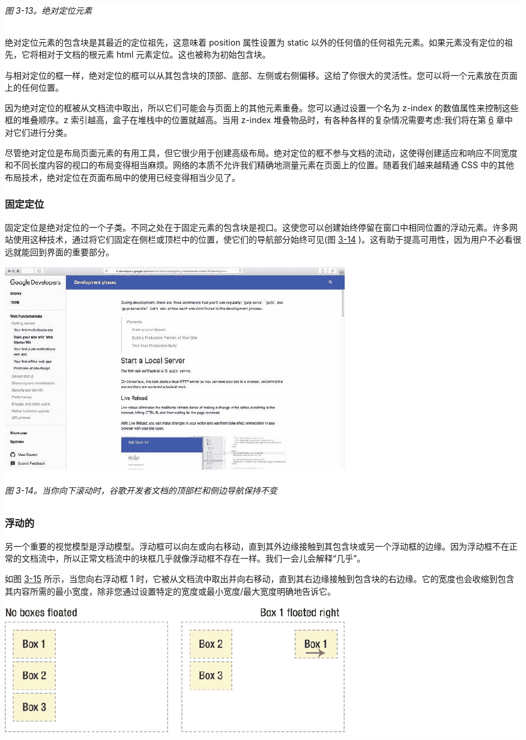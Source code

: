###### 图 3-13。绝对定位元素

绝对定位元素的包含块是其最近的定位祖先，这意味着 position 属性设置为 static 以外的任何值的任何祖先元素。如果元素没有定位的祖先，它将相对于文档的根元素 html 元素定位。这也被称为初始包含块。

与相对定位的框一样，绝对定位的框可以从其包含块的顶部、底部、左侧或右侧偏移。这给了你很大的灵活性。您可以将一个元素放在页面上的任何位置。

因为绝对定位的框被从文档流中取出，所以它们可能会与页面上的其他元素重叠。您可以通过设置一个名为 z-index 的数值属性来控制这些框的堆叠顺序。z 索引越高，盒子在堆栈中的位置就越高。当用 z-index 堆叠物品时，有各种各样的复杂情况需要考虑:我们将在第 [6](06.html) 章中对它们进行分类。

尽管绝对定位是布局页面元素的有用工具，但它很少用于创建高级布局。绝对定位的框不参与文档的流动，这使得创建适应和响应不同宽度和不同长度内容的视口的布局变得相当麻烦。网络的本质不允许我们精确地测量元素在页面上的位置。随着我们越来越精通 CSS 中的其他布局技术，绝对定位在页面布局中的使用已经变得相当少见了。

### 固定定位

固定定位是绝对定位的一个子类。不同之处在于固定元素的包含块是视口。这使您可以创建始终停留在窗口中相同位置的浮动元素。许多网站使用这种技术，通过将它们固定在侧栏或顶栏中的位置，使它们的导航部分始终可见(图 [3-14](#Fig14) )。这有助于提高可用性，因为用户不必看很远就能回到界面的重要部分。

![A314884_3_En_3_Fig14_HTML.jpg](img/A314884_3_En_3_Fig14_HTML.jpg)

###### 图 3-14。当你向下滚动时，谷歌开发者文档的顶部栏和侧边导航保持不变

### 浮动的

另一个重要的视觉模型是浮动模型。浮动框可以向左或向右移动，直到其外边缘接触到其包含块或另一个浮动框的边缘。因为浮动框不在正常的文档流中，所以正常文档流中的块框几乎就像浮动框不存在一样。我们一会儿会解释“几乎”。

如图 [3-15](#Fig15) 所示，当您向右浮动框 1 时，它被从文档流中取出并向右移动，直到其右边缘接触到包含块的右边缘。它的宽度也会收缩到包含其内容所需的最小宽度，除非您通过设置特定的宽度或最小宽度/最大宽度明确地告诉它。

![A314884_3_En_3_Fig15_HTML.gif](img/A314884_3_En_3_Fig15_HTML.gif)
